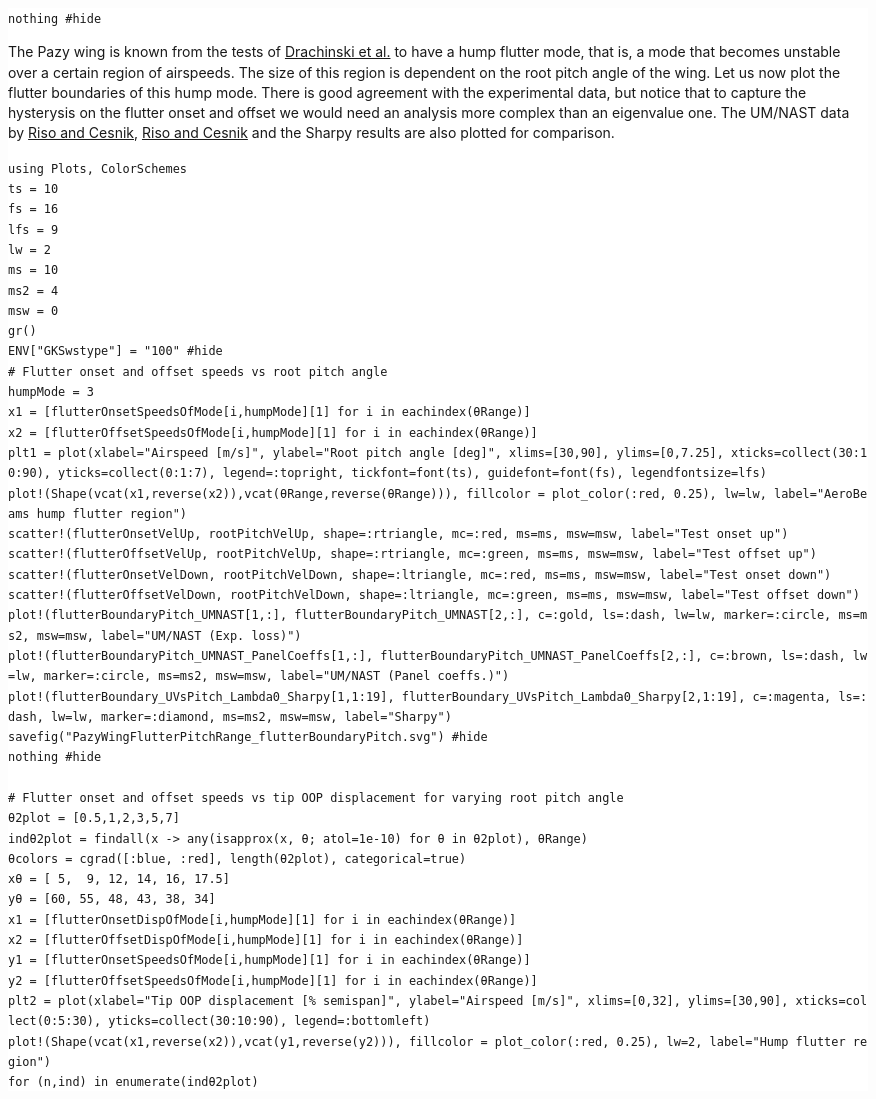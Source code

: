 ````@example PazyWingFlutterPitchRange
nothing #hide
````

The Pazy wing is known from the tests of [Drachinski et al.](https://doi.org/10.2514/1.J061717) to have a hump flutter mode, that is, a mode that becomes unstable over a certain region of airspeeds. The size of this region is dependent on the root pitch angle of the wing. Let us now plot the flutter boundaries of this hump mode. There is good agreement with the experimental data, but notice that to capture the hysterysis on the flutter onset and offset we would need an analysis more complex than an eigenvalue one. The UM/NAST data by [Riso and Cesnik](https://doi.org/10.2514/6.2022-2313), [Riso and Cesnik](https://doi.org/10.1016/j.jfluidstructs.2023.103897) and the Sharpy results are also plotted for comparison.

````@example PazyWingFlutterPitchRange
using Plots, ColorSchemes
ts = 10
fs = 16
lfs = 9
lw = 2
ms = 10
ms2 = 4
msw = 0
gr()
ENV["GKSwstype"] = "100" #hide
# Flutter onset and offset speeds vs root pitch angle
humpMode = 3
x1 = [flutterOnsetSpeedsOfMode[i,humpMode][1] for i in eachindex(θRange)]
x2 = [flutterOffsetSpeedsOfMode[i,humpMode][1] for i in eachindex(θRange)]
plt1 = plot(xlabel="Airspeed [m/s]", ylabel="Root pitch angle [deg]", xlims=[30,90], ylims=[0,7.25], xticks=collect(30:10:90), yticks=collect(0:1:7), legend=:topright, tickfont=font(ts), guidefont=font(fs), legendfontsize=lfs)
plot!(Shape(vcat(x1,reverse(x2)),vcat(θRange,reverse(θRange))), fillcolor = plot_color(:red, 0.25), lw=lw, label="AeroBeams hump flutter region")
scatter!(flutterOnsetVelUp, rootPitchVelUp, shape=:rtriangle, mc=:red, ms=ms, msw=msw, label="Test onset up")
scatter!(flutterOffsetVelUp, rootPitchVelUp, shape=:rtriangle, mc=:green, ms=ms, msw=msw, label="Test offset up")
scatter!(flutterOnsetVelDown, rootPitchVelDown, shape=:ltriangle, mc=:red, ms=ms, msw=msw, label="Test onset down")
scatter!(flutterOffsetVelDown, rootPitchVelDown, shape=:ltriangle, mc=:green, ms=ms, msw=msw, label="Test offset down")
plot!(flutterBoundaryPitch_UMNAST[1,:], flutterBoundaryPitch_UMNAST[2,:], c=:gold, ls=:dash, lw=lw, marker=:circle, ms=ms2, msw=msw, label="UM/NAST (Exp. loss)")
plot!(flutterBoundaryPitch_UMNAST_PanelCoeffs[1,:], flutterBoundaryPitch_UMNAST_PanelCoeffs[2,:], c=:brown, ls=:dash, lw=lw, marker=:circle, ms=ms2, msw=msw, label="UM/NAST (Panel coeffs.)")
plot!(flutterBoundary_UVsPitch_Lambda0_Sharpy[1,1:19], flutterBoundary_UVsPitch_Lambda0_Sharpy[2,1:19], c=:magenta, ls=:dash, lw=lw, marker=:diamond, ms=ms2, msw=msw, label="Sharpy")
savefig("PazyWingFlutterPitchRange_flutterBoundaryPitch.svg") #hide
nothing #hide

# Flutter onset and offset speeds vs tip OOP displacement for varying root pitch angle
θ2plot = [0.5,1,2,3,5,7]
indθ2plot = findall(x -> any(isapprox(x, θ; atol=1e-10) for θ in θ2plot), θRange)
θcolors = cgrad([:blue, :red], length(θ2plot), categorical=true)
xθ = [ 5,  9, 12, 14, 16, 17.5]
yθ = [60, 55, 48, 43, 38, 34]
x1 = [flutterOnsetDispOfMode[i,humpMode][1] for i in eachindex(θRange)]
x2 = [flutterOffsetDispOfMode[i,humpMode][1] for i in eachindex(θRange)]
y1 = [flutterOnsetSpeedsOfMode[i,humpMode][1] for i in eachindex(θRange)]
y2 = [flutterOffsetSpeedsOfMode[i,humpMode][1] for i in eachindex(θRange)]
plt2 = plot(xlabel="Tip OOP displacement [% semispan]", ylabel="Airspeed [m/s]", xlims=[0,32], ylims=[30,90], xticks=collect(0:5:30), yticks=collect(30:10:90), legend=:bottomleft)
plot!(Shape(vcat(x1,reverse(x2)),vcat(y1,reverse(y2))), fillcolor = plot_color(:red, 0.25), lw=2, label="Hump flutter region")
for (n,ind) in enumerate(indθ2plot)
````